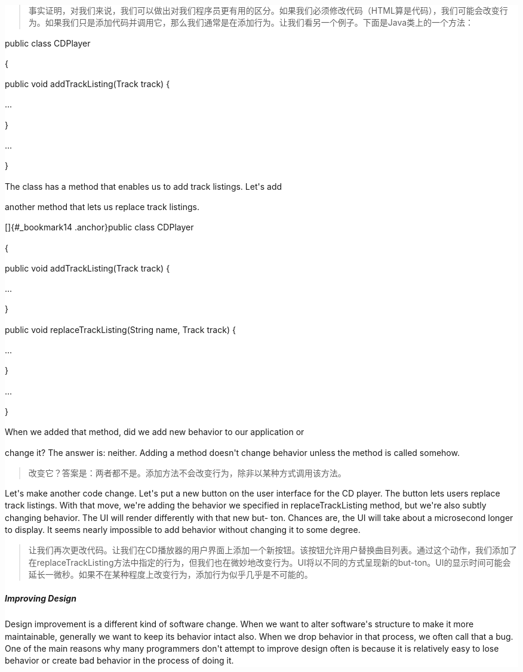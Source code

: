 > 事实证明，对我们来说，我们可以做出对我们程序员更有用的区分。如果我们必须修改代码（HTML算是代码），我们可能会改变行为。如果我们只是添加代码并调用它，那么我们通常是在添加行为。让我们看另一个例子。下面是Java类上的一个方法：

public class CDPlayer

{

public void addTrackListing(Track track) {

\...

}

\...

}

The class has a method that enables us to add track listings. Let's add

another method that lets us replace track listings.

[]{#_bookmark14 .anchor}public class CDPlayer

{

public void addTrackListing(Track track) {

\...

}

public void replaceTrackListing(String name, Track track) {

\...

}

\...

}

When we added that method, did we add new behavior to our application or

change it? The answer is: neither. Adding a method doesn't change behavior unless the method is called somehow.

> 改变它？答案是：两者都不是。添加方法不会改变行为，除非以某种方式调用该方法。

Let's make another code change. Let's put a new button on the user interface for the CD player. The button lets users replace track listings. With that move, we're adding the behavior we specified in replaceTrackListing method, but we're also subtly changing behavior. The UI will render differently with that new but- ton. Chances are, the UI will take about a microsecond longer to display. It seems nearly impossible to add behavior without changing it to some degree.

> 让我们再次更改代码。让我们在CD播放器的用户界面上添加一个新按钮。该按钮允许用户替换曲目列表。通过这个动作，我们添加了在replaceTrackListing方法中指定的行为，但我们也在微妙地改变行为。UI将以不同的方式呈现新的but-ton。UI的显示时间可能会延长一微秒。如果不在某种程度上改变行为，添加行为似乎几乎是不可能的。

##### Improving Design

Design improvement is a different kind of software change. When we want to alter software's structure to make it more maintainable, generally we want to keep its behavior intact also. When we drop behavior in that process, we often call that a bug. One of the main reasons why many programmers don't attempt to improve design often is because it is relatively easy to lose behavior or create bad behavior in the process of doing it.
